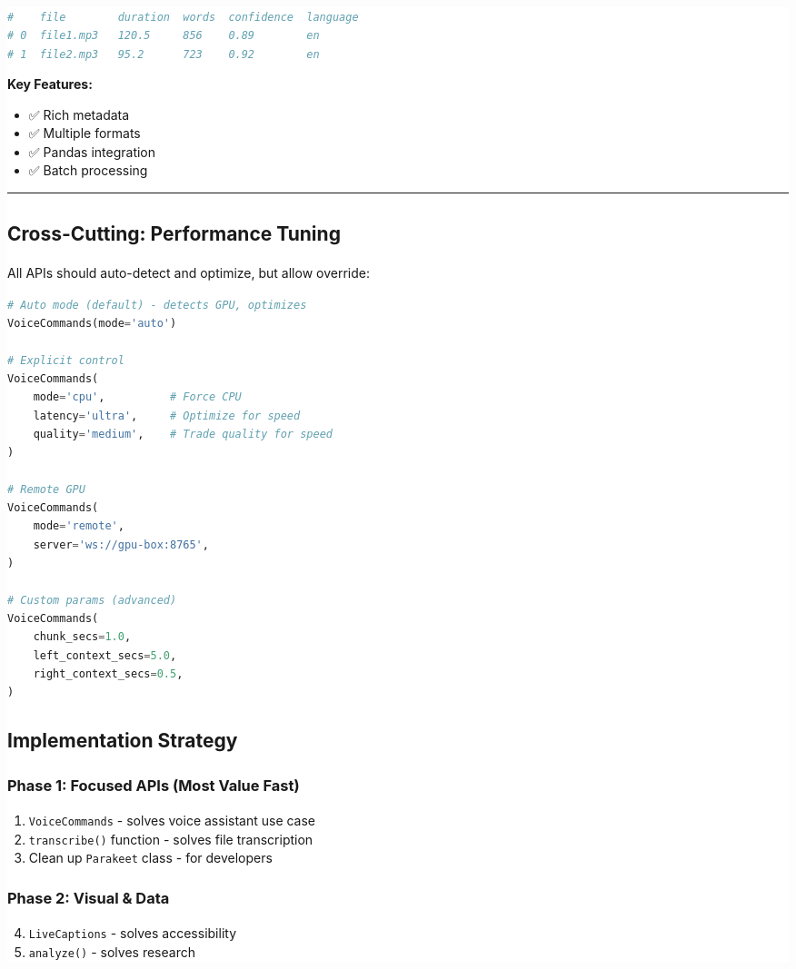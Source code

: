 ```python
#    file        duration  words  confidence  language
# 0  file1.mp3   120.5     856    0.89        en
# 1  file2.mp3   95.2      723    0.92        en
```

**Key Features:**
- ✅ Rich metadata
- ✅ Multiple formats
- ✅ Pandas integration
- ✅ Batch processing

---

## Cross-Cutting: Performance Tuning

All APIs should auto-detect and optimize, but allow override:

```python
# Auto mode (default) - detects GPU, optimizes
VoiceCommands(mode='auto')

# Explicit control
VoiceCommands(
    mode='cpu',          # Force CPU
    latency='ultra',     # Optimize for speed
    quality='medium',    # Trade quality for speed
)

# Remote GPU
VoiceCommands(
    mode='remote',
    server='ws://gpu-box:8765',
)

# Custom params (advanced)
VoiceCommands(
    chunk_secs=1.0,
    left_context_secs=5.0,
    right_context_secs=0.5,
)
```

## Implementation Strategy

### Phase 1: Focused APIs (Most Value Fast)
1. `VoiceCommands` - solves voice assistant use case
2. `transcribe()` function - solves file transcription
3. Clean up `Parakeet` class - for developers

### Phase 2: Visual & Data
4. `LiveCaptions` - solves accessibility
5. `analyze()` - solves research
